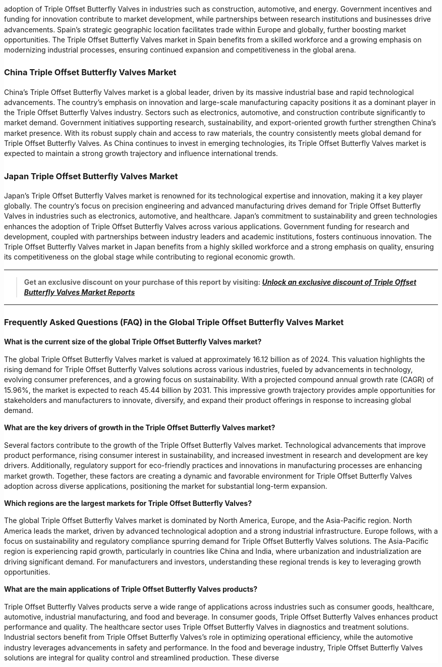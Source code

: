 adoption of Triple Offset Butterfly Valves in industries such as construction, automotive, and energy. Government incentives and funding for innovation contribute to market development, while partnerships between research institutions and businesses drive advancements. Spain&rsquo;s strategic geographic location facilitates trade within Europe and globally, further boosting market opportunities. The Triple Offset Butterfly Valves market in Spain benefits from a skilled workforce and a growing emphasis on modernizing industrial processes, ensuring continued expansion and competitiveness in the global arena.</p><h3>China Triple Offset Butterfly Valves Market</h3><p>China&rsquo;s Triple Offset Butterfly Valves market is a global leader, driven by its massive industrial base and rapid technological advancements. The country&rsquo;s emphasis on innovation and large-scale manufacturing capacity positions it as a dominant player in the Triple Offset Butterfly Valves industry. Sectors such as electronics, automotive, and construction contribute significantly to market demand. Government initiatives supporting research, sustainability, and export-oriented growth further strengthen China&rsquo;s market presence. With its robust supply chain and access to raw materials, the country consistently meets global demand for Triple Offset Butterfly Valves. As China continues to invest in emerging technologies, its Triple Offset Butterfly Valves market is expected to maintain a strong growth trajectory and influence international trends.</p><h3>Japan Triple Offset Butterfly Valves Market</h3><p>Japan&rsquo;s Triple Offset Butterfly Valves market is renowned for its technological expertise and innovation, making it a key player globally. The country&rsquo;s focus on precision engineering and advanced manufacturing drives demand for Triple Offset Butterfly Valves in industries such as electronics, automotive, and healthcare. Japan&rsquo;s commitment to sustainability and green technologies enhances the adoption of Triple Offset Butterfly Valves across various applications. Government funding for research and development, coupled with partnerships between industry leaders and academic institutions, fosters continuous innovation. The Triple Offset Butterfly Valves market in Japan benefits from a highly skilled workforce and a strong emphasis on quality, ensuring its competitiveness on the global stage while contributing to regional economic growth.</p><hr /><blockquote><p><strong>Get an exclusive discount on your purchase of this report by visiting: <em><a href="://marketresearchpulse.com/ask-for-discount/65557?utm_source=Github&amp;utm_medium=025">Unlock an exclusive discount of Triple Offset Butterfly Valves Market Reports</a></em>&nbsp;</strong></p></blockquote><hr /><h3>Frequently Asked Questions (FAQ) in the Global Triple Offset Butterfly Valves Market</h3><p><strong>What is the current size of the global Triple Offset Butterfly Valves market?</strong></p><p>The global Triple Offset Butterfly Valves market is valued at approximately 16.12 billion as of 2024. This valuation highlights the rising demand for Triple Offset Butterfly Valves solutions across various industries, fueled by advancements in technology, evolving consumer preferences, and a growing focus on sustainability. With a projected compound annual growth rate (CAGR) of 15.96%, the market is expected to reach 45.44 billion by 2031. This impressive growth trajectory provides ample opportunities for stakeholders and manufacturers to innovate, diversify, and expand their product offerings in response to increasing global demand.</p><p><strong>What are the key drivers of growth in the Triple Offset Butterfly Valves market?</strong></p><p>Several factors contribute to the growth of the Triple Offset Butterfly Valves market. Technological advancements that improve product performance, rising consumer interest in sustainability, and increased investment in research and development are key drivers. Additionally, regulatory support for eco-friendly practices and innovations in manufacturing processes are enhancing market growth. Together, these factors are creating a dynamic and favorable environment for Triple Offset Butterfly Valves adoption across diverse applications, positioning the market for substantial long-term expansion.</p><p><strong>Which regions are the largest markets for Triple Offset Butterfly Valves?</strong></p><p>The global Triple Offset Butterfly Valves market is dominated by North America, Europe, and the Asia-Pacific region. North America leads the market, driven by advanced technological adoption and a strong industrial infrastructure. Europe follows, with a focus on sustainability and regulatory compliance spurring demand for Triple Offset Butterfly Valves solutions. The Asia-Pacific region is experiencing rapid growth, particularly in countries like China and India, where urbanization and industrialization are driving significant demand. For manufacturers and investors, understanding these regional trends is key to leveraging growth opportunities.</p><p><strong>What are the main applications of Triple Offset Butterfly Valves products?</strong></p><p>Triple Offset Butterfly Valves products serve a wide range of applications across industries such as consumer goods, healthcare, automotive, industrial manufacturing, and food and beverage. In consumer goods, Triple Offset Butterfly Valves enhances product performance and quality. The healthcare sector uses Triple Offset Butterfly Valves in diagnostics and treatment solutions. Industrial sectors benefit from Triple Offset Butterfly Valves&rsquo;s role in optimizing operational efficiency, while the automotive industry leverages advancements in safety and performance. In the food and beverage industry, Triple Offset Butterfly Valves solutions are integral for quality control and streamlined production. These diverse